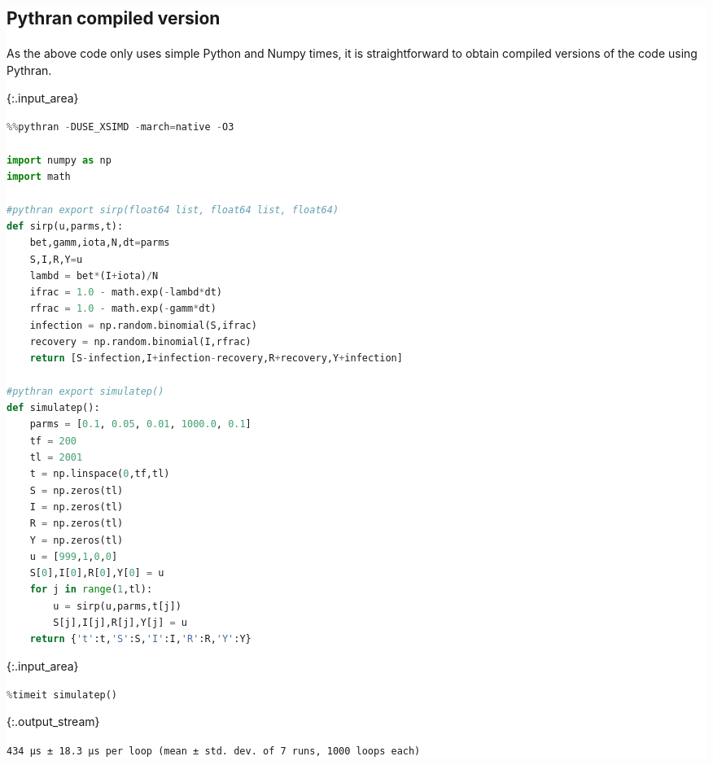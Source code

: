 </div>



## Pythran compiled version

As the above code only uses simple Python and Numpy times, it is straightforward to obtain compiled versions of the code using Pythran.


{:.input_area}
```python
%%pythran -DUSE_XSIMD -march=native -O3

import numpy as np
import math

#pythran export sirp(float64 list, float64 list, float64)
def sirp(u,parms,t):
    bet,gamm,iota,N,dt=parms
    S,I,R,Y=u
    lambd = bet*(I+iota)/N
    ifrac = 1.0 - math.exp(-lambd*dt)
    rfrac = 1.0 - math.exp(-gamm*dt)
    infection = np.random.binomial(S,ifrac)
    recovery = np.random.binomial(I,rfrac)
    return [S-infection,I+infection-recovery,R+recovery,Y+infection]

#pythran export simulatep()
def simulatep():
    parms = [0.1, 0.05, 0.01, 1000.0, 0.1]
    tf = 200
    tl = 2001
    t = np.linspace(0,tf,tl)
    S = np.zeros(tl)
    I = np.zeros(tl)
    R = np.zeros(tl)
    Y = np.zeros(tl)
    u = [999,1,0,0]
    S[0],I[0],R[0],Y[0] = u
    for j in range(1,tl):
        u = sirp(u,parms,t[j])
        S[j],I[j],R[j],Y[j] = u
    return {'t':t,'S':S,'I':I,'R':R,'Y':Y}
```


{:.input_area}
```python
%timeit simulatep()
```

{:.output_stream}
```
434 µs ± 18.3 µs per loop (mean ± std. dev. of 7 runs, 1000 loops each)

```
